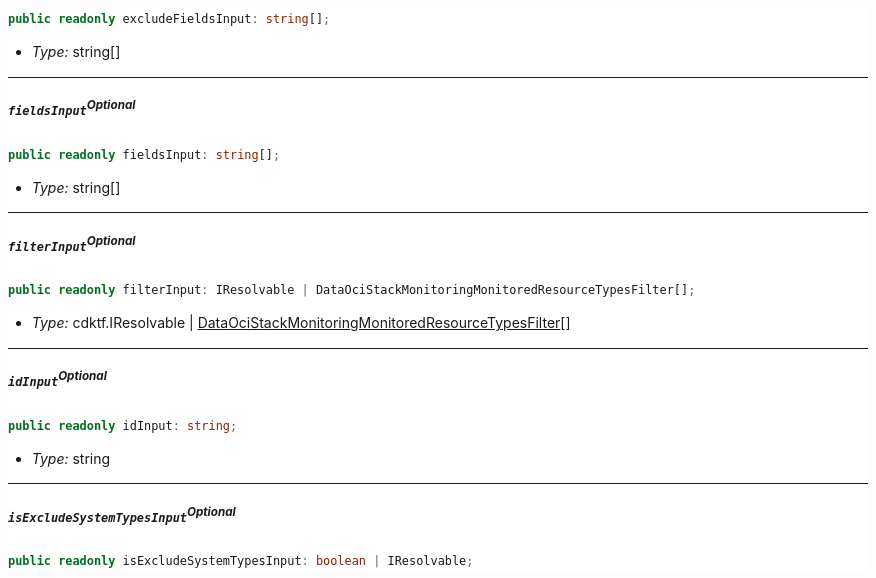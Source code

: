```typescript
public readonly excludeFieldsInput: string[];
```

- *Type:* string[]

---

##### `fieldsInput`<sup>Optional</sup> <a name="fieldsInput" id="rhizo-co-terraform-provider-oci.dataOciStackMonitoringMonitoredResourceTypes.DataOciStackMonitoringMonitoredResourceTypes.property.fieldsInput"></a>

```typescript
public readonly fieldsInput: string[];
```

- *Type:* string[]

---

##### `filterInput`<sup>Optional</sup> <a name="filterInput" id="rhizo-co-terraform-provider-oci.dataOciStackMonitoringMonitoredResourceTypes.DataOciStackMonitoringMonitoredResourceTypes.property.filterInput"></a>

```typescript
public readonly filterInput: IResolvable | DataOciStackMonitoringMonitoredResourceTypesFilter[];
```

- *Type:* cdktf.IResolvable | <a href="#rhizo-co-terraform-provider-oci.dataOciStackMonitoringMonitoredResourceTypes.DataOciStackMonitoringMonitoredResourceTypesFilter">DataOciStackMonitoringMonitoredResourceTypesFilter</a>[]

---

##### `idInput`<sup>Optional</sup> <a name="idInput" id="rhizo-co-terraform-provider-oci.dataOciStackMonitoringMonitoredResourceTypes.DataOciStackMonitoringMonitoredResourceTypes.property.idInput"></a>

```typescript
public readonly idInput: string;
```

- *Type:* string

---

##### `isExcludeSystemTypesInput`<sup>Optional</sup> <a name="isExcludeSystemTypesInput" id="rhizo-co-terraform-provider-oci.dataOciStackMonitoringMonitoredResourceTypes.DataOciStackMonitoringMonitoredResourceTypes.property.isExcludeSystemTypesInput"></a>

```typescript
public readonly isExcludeSystemTypesInput: boolean | IResolvable;
```
